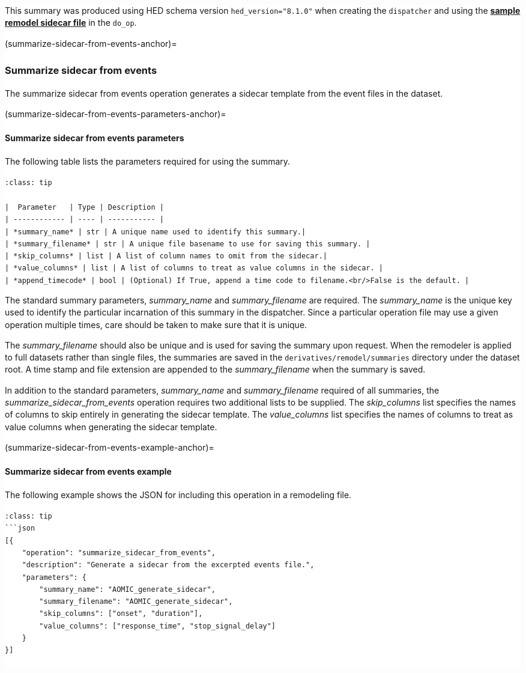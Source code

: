 This summary was produced using HED schema version `hed_version="8.1.0"` when creating the `dispatcher`
and using the [**sample remodel sidecar file**](sample-remodel-sidecar-file-anchor) in the `do_op`.


(summarize-sidecar-from-events-anchor)=
### Summarize sidecar from events

The summarize sidecar from events operation generates a sidecar template from the event
files in the dataset. 


(summarize-sidecar-from-events-parameters-anchor)=
#### Summarize sidecar from events parameters

The following table lists the parameters required for using the summary.

```{admonition} Parameters for the *summarize_sidcar_from_events* operation.
:class: tip

|  Parameter   | Type | Description | 
| ------------ | ---- | ----------- | 
| *summary_name* | str | A unique name used to identify this summary.| 
| *summary_filename* | str | A unique file basename to use for saving this summary. |
| *skip_columns* | list | A list of column names to omit from the sidecar.| 
| *value_columns* | list | A list of columns to treat as value columns in the sidecar. |  
| *append_timecode* | bool | (Optional) If True, append a time code to filename.<br/>False is the default. |  
```
The standard summary parameters, *summary_name* and *summary_filename* are required.
The *summary_name* is the unique key used to identify the
particular incarnation of this summary in the dispatcher.
Since a particular operation file may use a given operation multiple times,
care should be taken to make sure that it is unique.

The *summary_filename* should also be unique and is used for saving the summary upon request.
When the remodeler is applied to full datasets rather than single files,
the summaries are saved in the `derivatives/remodel/summaries` directory under the dataset root.
A time stamp and file extension are appended to the *summary_filename* when the
summary is saved.

In addition to the standard parameters, *summary_name* and *summary_filename* required of all summaries,
the *summarize_sidecar_from_events* operation requires two additional lists to be supplied.
The *skip_columns* list specifies the names of columns to skip entirely in
generating the sidecar template.
The *value_columns* list specifies the names of columns to treat as value columns
when generating the sidecar template.

(summarize-sidecar-from-events-example-anchor)=
#### Summarize sidecar from events example

The following example shows the JSON for including this operation in a remodeling file.

````{admonition} A JSON file with a single *summarize_sidecar_from_events* summarization operation.
:class: tip
```json
[{
    "operation": "summarize_sidecar_from_events",
    "description": "Generate a sidecar from the excerpted events file.",
    "parameters": {
        "summary_name": "AOMIC_generate_sidecar",
        "summary_filename": "AOMIC_generate_sidecar",
        "skip_columns": ["onset", "duration"],
        "value_columns": ["response_time", "stop_signal_delay"]
    }
}]
  
````